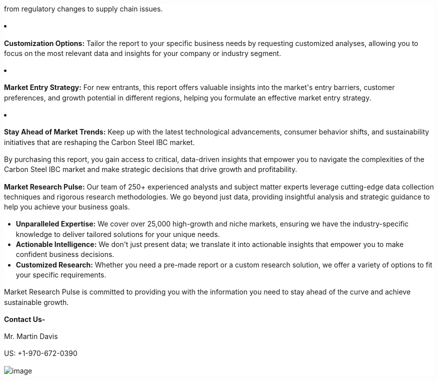 from regulatory changes to supply chain issues.</p></li><li><p><strong>Customization Options:</strong> Tailor the report to your specific business needs by requesting customized analyses, allowing you to focus on the most relevant data and insights for your company or industry segment.</p></li><li><p><strong>Market Entry Strategy:</strong> For new entrants, this report offers valuable insights into the market's entry barriers, customer preferences, and growth potential in different regions, helping you formulate an effective market entry strategy.</p></li><li><p><strong>Stay Ahead of Market Trends:</strong> Keep up with the latest technological advancements, consumer behavior shifts, and sustainability initiatives that are reshaping the Carbon Steel IBC market.</p></li></ol><p>By purchasing this report, you gain access to critical, data-driven insights that empower you to navigate the complexities of the Carbon Steel IBC market and make strategic decisions that drive growth and profitability.</p><p><strong>Market Research Pulse:</strong>&nbsp;Our team of 250+ experienced analysts and subject matter experts leverage cutting-edge data collection techniques and rigorous research methodologies. We go beyond just data, providing insightful analysis and strategic guidance to help you achieve your business goals.</p><ul><li><strong>Unparalleled Expertise:</strong>&nbsp;We cover over 25,000 high-growth and niche markets, ensuring we have the industry-specific knowledge to deliver tailored solutions for your unique needs.</li><li><strong>Actionable Intelligence:</strong>&nbsp;We don't just present data; we translate it into actionable insights that empower you to make confident business decisions.</li><li><strong>Customized Research:</strong>&nbsp;Whether you need a pre-made report or a custom research solution, we offer a variety of options to fit your specific requirements.</li></ul><p>Market Research Pulse is committed to providing you with the information you need to stay ahead of the curve and achieve sustainable growth.</p><p><strong>Contact Us-</strong></p><p>Mr. Martin Davis</p><p>US: +1-970-672-0390</p>
![image](https://github.com/user-attachments/assets/dd60d22f-fc05-42ac-94ea-742424d55be0)
